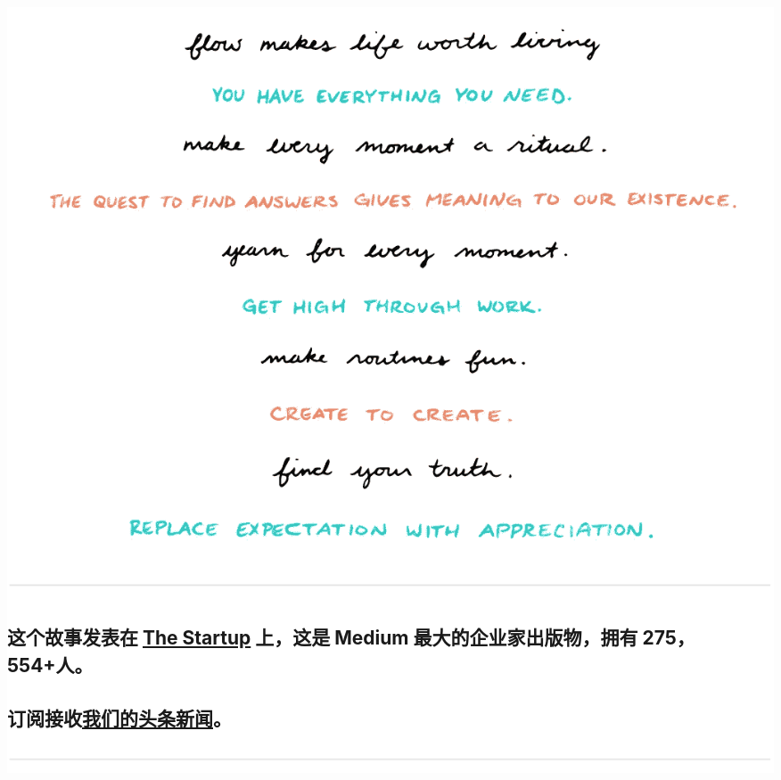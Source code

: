 ![](img/a346b2667d6bcd0b307c5429b4276fea.png)![](img/731acf26f5d44fdc58d99a6388fe935d.png)

## 这个故事发表在 [The Startup](https://medium.com/swlh) 上，这是 Medium 最大的企业家出版物，拥有 275，554+人。

## 订阅接收[我们的头条新闻](http://growthsupply.com/the-startup-newsletter/)。

![](img/731acf26f5d44fdc58d99a6388fe935d.png)